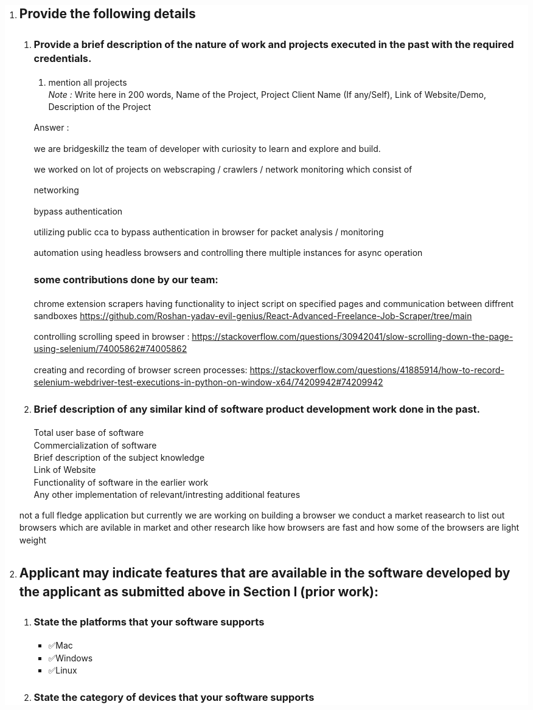1. ## Provide the following details

   1. ### Provide a brief description of the nature of work and projects executed in the past with the required credentials.
      1. mention all projects\
      *Note :* Write here in 200 words, Name of the Project, Project Client Name (If any/Self), Link of Website/Demo, Description of the Project

      Answer :

      we are bridgeskillz the team of developer with curiosity to learn and explore and build.

      we worked on lot of projects on webscraping / crawlers / network monitoring which consist of

      networking

      bypass authentication

      utilizing public cca to bypass authentication in browser for packet analysis / monitoring



      automation using headless browsers and controlling there multiple instances for async operation
      
      ### some contributions done by our team:

      chrome extension scrapers having functionality to inject script on specified pages and communication between diffrent sandboxes https://github.com/Roshan-yadav-evil-genius/React-Advanced-Freelance-Job-Scraper/tree/main

      controlling scrolling speed in browser : https://stackoverflow.com/questions/30942041/slow-scrolling-down-the-page-using-selenium/74005862#74005862

      creating and recording of browser screen processes: https://stackoverflow.com/questions/41885914/how-to-record-selenium-webdriver-test-executions-in-python-on-window-x64/74209942#74209942



   2. ### Brief description of any similar kind of software product development work done in the past.
      Total user base of software\
      Commercialization of software\
      Brief description of the subject knowledge\
      Link of Website\
      Functionality of software in the earlier work\
      Any other implementation of relevant/intresting additional features

   not a full fledge application but currently we are working on building a browser we conduct a market reasearch to list out browsers which are avilable in market and other research like how browsers are fast and how some of the browsers are light weight


2. ## Applicant may indicate features that are available in the software developed by the applicant as submitted above in Section I (prior work):

   1. ### State the platforms that your software supports

      - ✅Mac
      - ✅Windows
      - ✅Linux

   2. ### State the category of devices that your software supports
